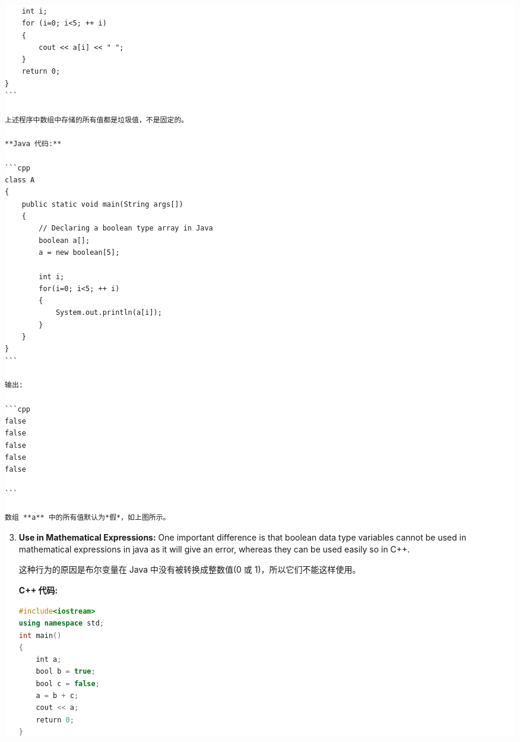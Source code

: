         int i;
        for (i=0; i<5; ++ i)
        {
            cout << a[i] << " ";
        }
        return 0;
    }
    ```

    上述程序中数组中存储的所有值都是垃圾值，不是固定的。

    **Java 代码:**

    ```cpp
    class A
    {
        public static void main(String args[])
        {
            // Declaring a boolean type array in Java
            boolean a[];
            a = new boolean[5];

            int i;
            for(i=0; i<5; ++ i)
            {
                System.out.println(a[i]);
            }
        }
    }
    ```

    输出:

    ```cpp
    false
    false
    false
    false
    false

    ```

    数组 **a** 中的所有值默认为*假*，如上图所示。

3.  **Use in Mathematical Expressions:** One important difference is that boolean data type variables cannot be used in mathematical expressions in java as it will give an error, whereas they can be used easily so in C++.

    这种行为的原因是布尔变量在 Java 中没有被转换成整数值(0 或 1)，所以它们不能这样使用。

    **C++ 代码:**

    ```cpp
    #include<iostream>
    using namespace std;
    int main()
    {
        int a;
        bool b = true;
        bool c = false;
        a = b + c;
        cout << a;
        return 0;
    }
    ```

